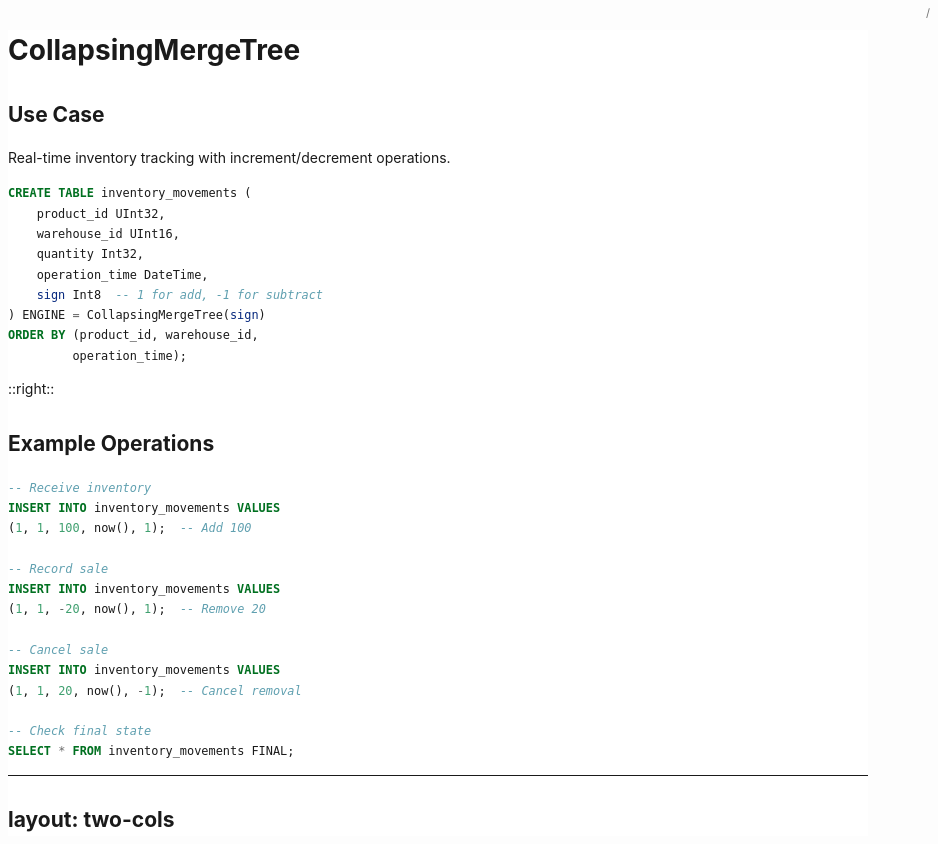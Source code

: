 
# CollapsingMergeTree

<div class="text-sm">

## Use Case
Real-time inventory tracking with increment/decrement operations.

```sql
CREATE TABLE inventory_movements (
    product_id UInt32,
    warehouse_id UInt16,
    quantity Int32,
    operation_time DateTime,
    sign Int8  -- 1 for add, -1 for subtract
) ENGINE = CollapsingMergeTree(sign)
ORDER BY (product_id, warehouse_id, 
         operation_time);
```

</div>

::right::

<div class="text-sm">

## Example Operations
```sql
-- Receive inventory
INSERT INTO inventory_movements VALUES
(1, 1, 100, now(), 1);  -- Add 100

-- Record sale
INSERT INTO inventory_movements VALUES
(1, 1, -20, now(), 1);  -- Remove 20

-- Cancel sale
INSERT INTO inventory_movements VALUES
(1, 1, 20, now(), -1);  -- Cancel removal

-- Check final state
SELECT * FROM inventory_movements FINAL;
```

</div>

---
layout: two-cols
---
<div style="position: absolute; top: 1rem; right: 1rem; font-size: 0.8em; opacity: 0.6;">
<SlideCurrentNo /> / <SlidesTotal />
</div>

